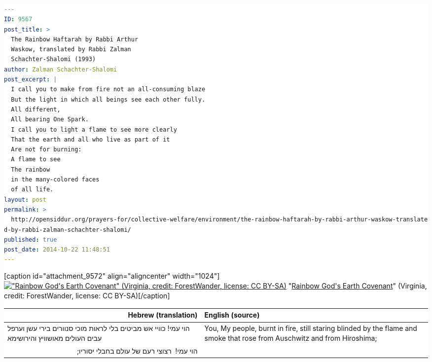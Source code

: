 ```yaml
---
ID: 9567
post_title: >
  The Rainbow Haftarah by Rabbi Arthur
  Waskow, translated by Rabbi Zalman
  Schachter-Shalomi (1993)
author: Zalman Schachter-Shalomi
post_excerpt: |
  I call you to make from fire not an all-consuming blaze
  But the light in which all beings see each other fully.
  All different,
  All bearing One Spark.
  I call you to light a flame to see more clearly
  That the earth and all who live as part of it
  Are not for burning:
  A flame to see
  The rainbow
  in the many-colored faces
  of all life.
layout: post
permalink: >
  http://opensiddur.org/prayers-for/collective-welfare/environment/the-rainbow-haftarah-by-rabbi-arthur-waskow-translated-by-rabbi-zalman-schachter-shalomi/
published: true
post_date: 2014-10-22 11:48:51
---
```

[caption id="attachment_9572" align="aligncenter" width="1024"]<a href="http://opensiddur.org/wp-content/uploads/2014/10/Rainbow-Gods-Earth-Covenant-Virginia-by-ForestWander-CC-BY-SA.jpg"><img src="http://opensiddur.org/wp-content/uploads/2014/10/Rainbow-Gods-Earth-Covenant-Virginia-by-ForestWander-CC-BY-SA.jpg" alt="&quot;Rainbow God&#039;s Earth Covenant&quot; (Virginia, credit: ForestWander, license: CC BY-SA)" width="1024" height="683" class="size-full wp-image-9572" /></a> "<a href="http://commons.wikimedia.org/wiki/File:Rainbow-Gods-Earth-Covenant_-_Virginia_-_ForestWander.jpg">Rainbow God's Earth Covenant</a>" (Virginia, credit: ForestWander, license: CC BY-SA)[/caption]

<table style="margin-left: auto;margin-right: auto;" class="draggable">
<thead><tr><th id="x" style="text-align: right;">Hebrew (translation)</th><th style="text-align: left;">English (source)</th></tr></thead>
<tbody>
<tr>
<td style="vertical-align:top;" width="46%">
<div class="liturgy"><span lang="he">
הוי עמי! כוויי אש
מביטים בלי לראות
מוכי סנוורים בירי עשן וערפל
עבים העולים מאושוויץ והירושימא
</span></div></td>
 
<td width="53%"><div class="english">
You, My people, burnt in fire,
still staring blinded
by the flame and smoke
that rose from Auschwitz and from Hiroshima;
</td></tr>
<tr><td style="vertical-align:top;" width="46%"><div class="liturgy" style="text-align: right;"><span lang="he">
הוי עמי! ‏
רצוצי רעם
של עולם בחבלי יסוריו;‏
</span></div></td>
 